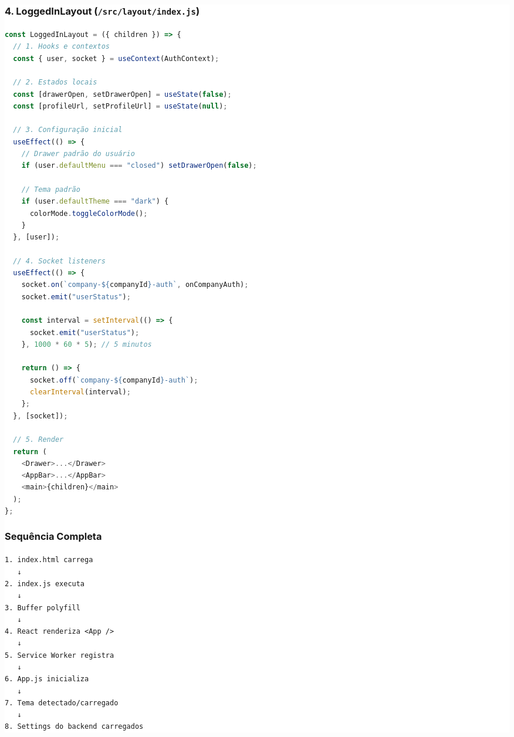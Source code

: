 ### 4. LoggedInLayout (`/src/layout/index.js`)

```javascript
const LoggedInLayout = ({ children }) => {
  // 1. Hooks e contextos
  const { user, socket } = useContext(AuthContext);

  // 2. Estados locais
  const [drawerOpen, setDrawerOpen] = useState(false);
  const [profileUrl, setProfileUrl] = useState(null);

  // 3. Configuração inicial
  useEffect(() => {
    // Drawer padrão do usuário
    if (user.defaultMenu === "closed") setDrawerOpen(false);

    // Tema padrão
    if (user.defaultTheme === "dark") {
      colorMode.toggleColorMode();
    }
  }, [user]);

  // 4. Socket listeners
  useEffect(() => {
    socket.on(`company-${companyId}-auth`, onCompanyAuth);
    socket.emit("userStatus");

    const interval = setInterval(() => {
      socket.emit("userStatus");
    }, 1000 * 60 * 5); // 5 minutos

    return () => {
      socket.off(`company-${companyId}-auth`);
      clearInterval(interval);
    };
  }, [socket]);

  // 5. Render
  return (
    <Drawer>...</Drawer>
    <AppBar>...</AppBar>
    <main>{children}</main>
  );
};
```

### Sequência Completa

```
1. index.html carrega
   ↓
2. index.js executa
   ↓
3. Buffer polyfill
   ↓
4. React renderiza <App />
   ↓
5. Service Worker registra
   ↓
6. App.js inicializa
   ↓
7. Tema detectado/carregado
   ↓
8. Settings do backend carregados
```